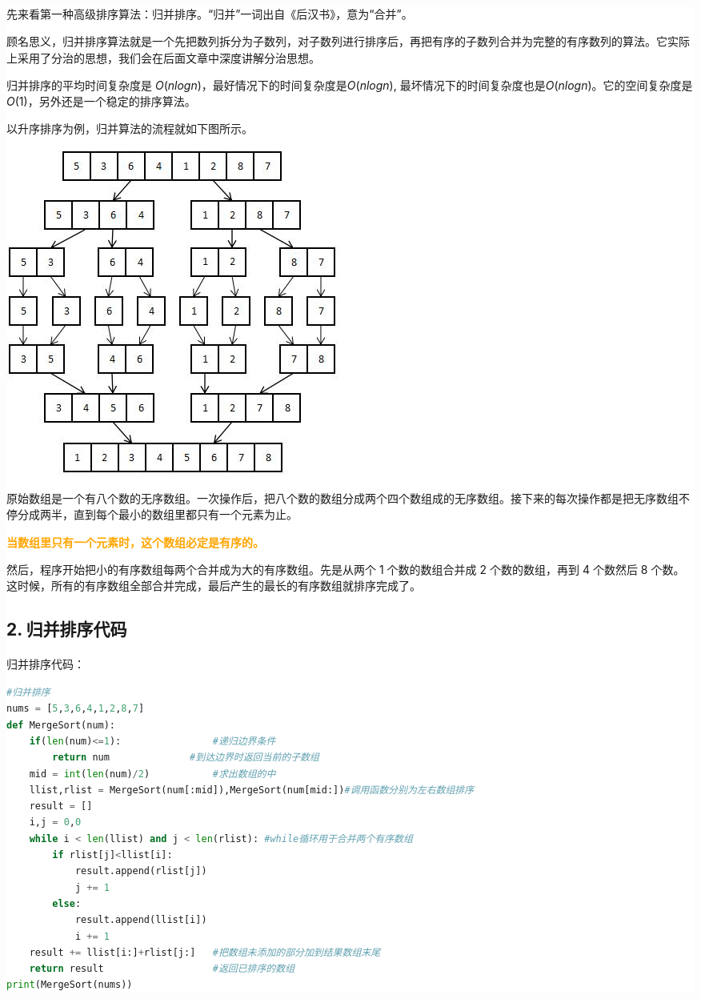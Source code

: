 先来看第一种高级排序算法：归并排序。“归并”一词出自《后汉书》，意为“合并”。

顾名思义，归并排序算法就是一个先把数列拆分为子数列，对子数列进行排序后，再把有序的子数列合并为完整的有序数列的算法。它实际上采用了分治的思想，我们会在后面文章中深度讲解分治思想。

归并排序的平均时间复杂度是 $O(nlogn)$，最好情况下的时间复杂度是$O(nlogn)$, 最坏情况下的时间复杂度也是$O(nlogn)$。它的空间复杂度是 $O(1)$，另外还是一个稳定的排序算法。

以升序排序为例，归并算法的流程就如下图所示。

![](./15.assets/5e15327d0001af1904150408.png)

原始数组是一个有八个数的无序数组。一次操作后，把八个数的数组分成两个四个数组成的无序数组。接下来的每次操作都是把无序数组不停分成两半，直到每个最小的数组里都只有一个元素为止。

**<span style="color: orange">当数组里只有一个元素时，这个数组必定是有序的。</span>**

然后，程序开始把小的有序数组每两个合并成为大的有序数组。先是从两个 1 个数的数组合并成 2 个数的数组，再到 4 个数然后 8 个数。这时候，所有的有序数组全部合并完成，最后产生的最长的有序数组就排序完成了。

## 2. 归并排序代码

归并排序代码：

```python
#归并排序
nums = [5,3,6,4,1,2,8,7]
def MergeSort(num): 
    if(len(num)<=1): 				#递归边界条件
        return num 				#到达边界时返回当前的子数组
    mid = int(len(num)/2) 			#求出数组的中
    llist,rlist = MergeSort(num[:mid]),MergeSort(num[mid:])#调用函数分别为左右数组排序
    result = []
    i,j = 0,0
    while i < len(llist) and j < len(rlist): #while循环用于合并两个有序数组
        if rlist[j]<llist[i]:
            result.append(rlist[j])
            j += 1
        else:
            result.append(llist[i])
            i += 1
    result += llist[i:]+rlist[j:] 	#把数组未添加的部分加到结果数组末尾
    return result 					#返回已排序的数组
print(MergeSort(nums))
```
